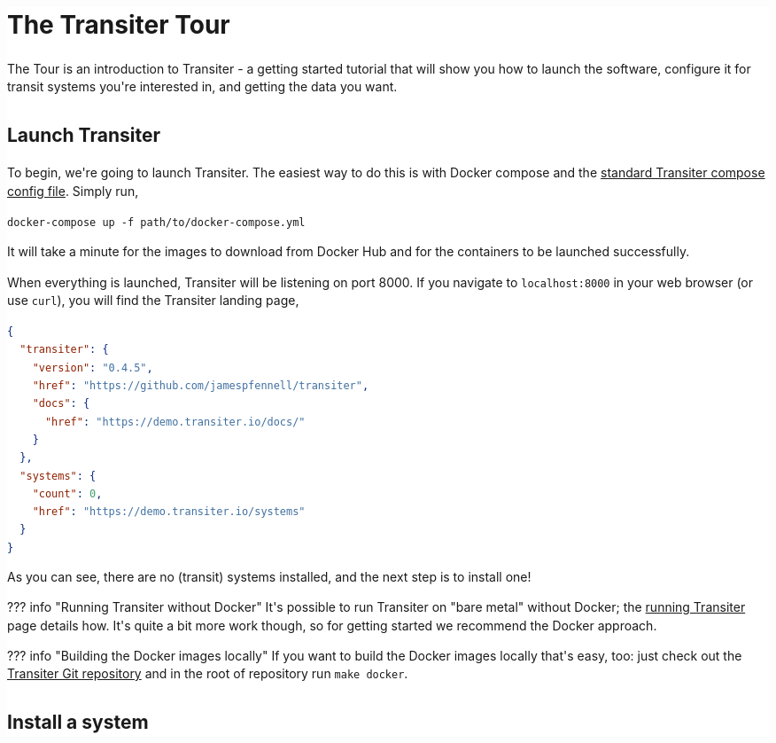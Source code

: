 # The Transiter Tour

The Tour is an introduction to Transiter - a getting started tutorial
    that will show you how to launch the software,
     configure it for transit systems you're interested in,
     and getting the data you want.


## Launch Transiter


To begin, we're going to launch Transiter.
The easiest way to do this is with Docker compose and the
    [standard Transiter compose config file](https://github.com/jamespfennell/transiter/blob/master/docker/docker-compose.yml).
Simply run,

    docker-compose up -f path/to/docker-compose.yml

It will take a minute for the images to download from Docker Hub and for the containers to be launched successfully.

When everything is launched, Transiter will be listening on port 8000.
If you navigate to `localhost:8000` in your web browser (or use `curl`), you will find the Transiter landing page,

```json
{
  "transiter": {
    "version": "0.4.5",
    "href": "https://github.com/jamespfennell/transiter",
    "docs": {
      "href": "https://demo.transiter.io/docs/"
    }
  },
  "systems": {
    "count": 0,
    "href": "https://demo.transiter.io/systems"
  }
}
```

As you can see, there are no (transit) systems installed, and the next step is to install one!

??? info "Running Transiter without Docker"
    It's possible to run Transiter on "bare metal" without Docker; 
    the [running Transiter](deployment/running-transiter.md) page details how.
    It's quite a bit more work though, so for getting started we recommend the Docker approach.

??? info "Building the Docker images locally"
    If you want to build the Docker images locally that's easy, too:
    just check out the [Transiter Git repository](https://github.com/jamespfennell/transiter)
    and in the root of repository run `make docker`.
   
## Install a system
